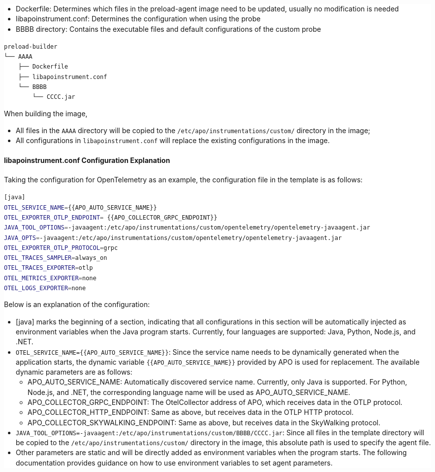 - Dockerfile: Determines which files in the preload-agent image need to be updated, usually no modification is needed
- libapoinstrument.conf: Determines the configuration when using the probe
- BBBB directory: Contains the executable files and default configurations of the custom probe
```bash
preload-builder
└── AAAA
    ├── Dockerfile
    ├── libapoinstrument.conf
    └── BBBB
        └── CCCC.jar

```
When building the image,

- All files in the `AAAA` directory will be copied to the `/etc/apo/instrumentations/custom/` directory in the image;
- All configurations in `libapoinstrument.conf` will replace the existing configurations in the image.

#### libapoinstrument.conf Configuration Explanation
Taking the configuration for OpenTelemetry as an example, the configuration file in the template is as follows:
```bash
[java]
OTEL_SERVICE_NAME={{APO_AUTO_SERVICE_NAME}}
OTEL_EXPORTER_OTLP_ENDPOINT= {{APO_COLLECTOR_GRPC_ENDPOINT}}
JAVA_TOOL_OPTIONS=-javaagent:/etc/apo/instrumentations/custom/opentelemetry/opentelemetry-javaagent.jar
JAVA_OPTS=-javaagent:/etc/apo/instrumentations/custom/opentelemetry/opentelemetry-javaagent.jar
OTEL_EXPORTER_OTLP_PROTOCOL=grpc
OTEL_TRACES_SAMPLER=always_on
OTEL_TRACES_EXPORTER=otlp
OTEL_METRICS_EXPORTER=none
OTEL_LOGS_EXPORTER=none
```
Below is an explanation of the configuration:

- [java] marks the beginning of a section, indicating that all configurations in this section will be automatically injected as environment variables when the Java program starts. Currently, four languages are supported: Java, Python, Node.js, and .NET.
- `OTEL_SERVICE_NAME={{APO_AUTO_SERVICE_NAME}}`: Since the service name needs to be dynamically generated when the application starts, the dynamic variable `{{APO_AUTO_SERVICE_NAME}}` provided by APO is used for replacement. The available dynamic parameters are as follows:
   - APO_AUTO_SERVICE_NAME: Automatically discovered service name. Currently, only Java is supported. For Python, Node.js, and .NET, the corresponding language name will be used as APO_AUTO_SERVICE_NAME.
   - APO_COLLECTOR_GRPC_ENDPOINT: The OtelCollector address of APO, which receives data in the OTLP protocol.
   - APO_COLLECTOR_HTTP_ENDPOINT: Same as above, but receives data in the OTLP HTTP protocol.
   - APO_COLLECTOR_SKYWALKING_ENDPOINT: Same as above, but receives data in the SkyWalking protocol.
- `JAVA_TOOL_OPTIONS=-javaagent:/etc/apo/instrumentations/custom/BBBB/CCCC.jar`: Since all files in the template directory will be copied to the `/etc/apo/instrumentations/custom/` directory in the image, this absolute path is used to specify the agent file.
- Other parameters are static and will be directly added as environment variables when the program starts. The following documentation provides guidance on how to use environment variables to set agent parameters.
